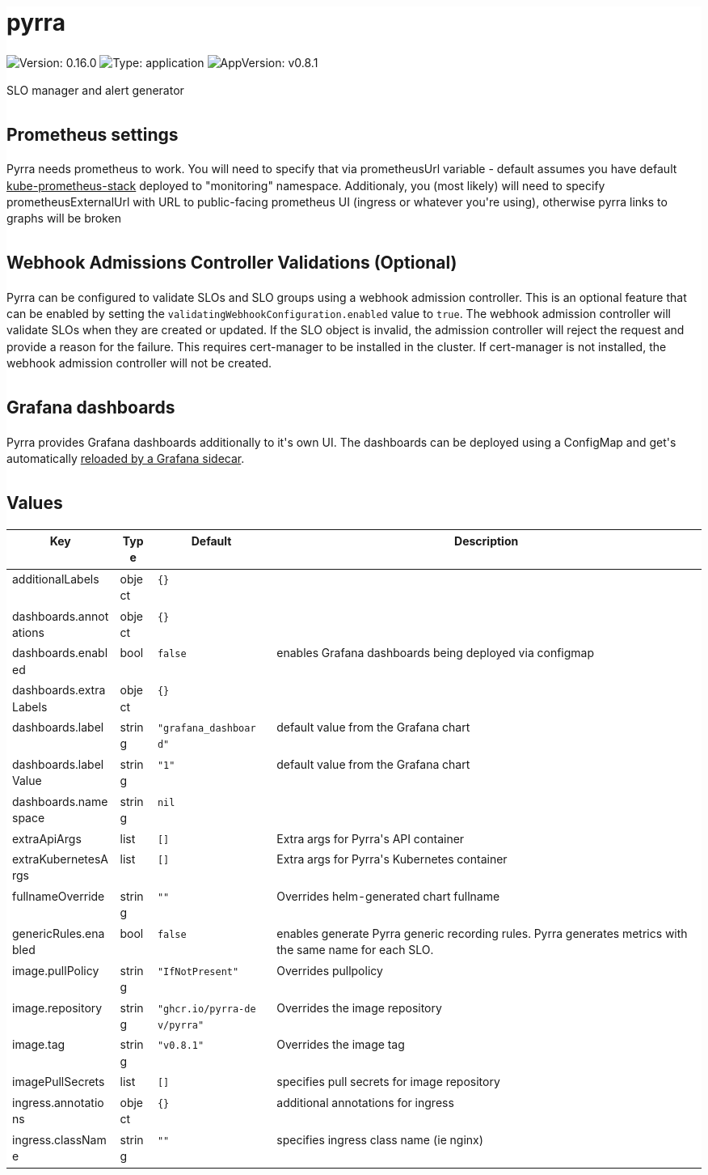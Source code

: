 # pyrra

![Version: 0.16.0](https://img.shields.io/badge/Version-0.16.0-informational?style=flat-square) ![Type: application](https://img.shields.io/badge/Type-application-informational?style=flat-square) ![AppVersion: v0.8.1](https://img.shields.io/badge/AppVersion-v0.8.1-informational?style=flat-square)

SLO manager and alert generator

## Prometheus settings
Pyrra needs prometheus to work. You will need to specify that via prometheusUrl variable - default assumes you have default [kube-prometheus-stack](https://github.com/prometheus-community/helm-charts/tree/main/charts/kube-prometheus-stack) deployed to "monitoring" namespace.
Additionaly, you (most likely) will need to specify prometheusExternalUrl with URL to public-facing prometheus UI (ingress or whatever you're using), otherwise pyrra links to graphs will be broken

## Webhook Admissions Controller Validations (Optional)
Pyrra can be configured to validate SLOs and SLO groups using a webhook admission controller. This is an optional feature that can be enabled by setting the `validatingWebhookConfiguration.enabled` value to `true`. The webhook admission controller will validate SLOs when they are created or updated.
If the SLO object is invalid, the admission controller will reject the request and provide a reason for the failure. This requires cert-manager to be installed in the cluster. If cert-manager is not installed, the webhook admission controller will not be created.

## Grafana dashboards
Pyrra provides Grafana dashboards additionally to it's own UI.
The dashboards can be deployed using a ConfigMap and get's automatically [reloaded by a Grafana sidecar](https://github.com/grafana/helm-charts/tree/main/charts/grafana#sidecar-for-dashboards).

## Values

| Key | Type | Default | Description |
|-----|------|---------|-------------|
| additionalLabels | object | `{}` |  |
| dashboards.annotations | object | `{}` |  |
| dashboards.enabled | bool | `false` | enables Grafana dashboards being deployed via configmap |
| dashboards.extraLabels | object | `{}` |  |
| dashboards.label | string | `"grafana_dashboard"` | default value from the Grafana chart |
| dashboards.labelValue | string | `"1"` | default value from the Grafana chart |
| dashboards.namespace | string | `nil` |  |
| extraApiArgs | list | `[]` | Extra args for Pyrra's API container |
| extraKubernetesArgs | list | `[]` | Extra args for Pyrra's Kubernetes container |
| fullnameOverride | string | `""` | Overrides helm-generated chart fullname |
| genericRules.enabled | bool | `false` | enables generate Pyrra generic recording rules. Pyrra generates metrics with the same name for each SLO. |
| image.pullPolicy | string | `"IfNotPresent"` | Overrides pullpolicy |
| image.repository | string | `"ghcr.io/pyrra-dev/pyrra"` | Overrides the image repository |
| image.tag | string | `"v0.8.1"` | Overrides the image tag |
| imagePullSecrets | list | `[]` | specifies pull secrets for image repository |
| ingress.annotations | object | `{}` | additional annotations for ingress |
| ingress.className | string | `""` | specifies ingress class name (ie nginx) |